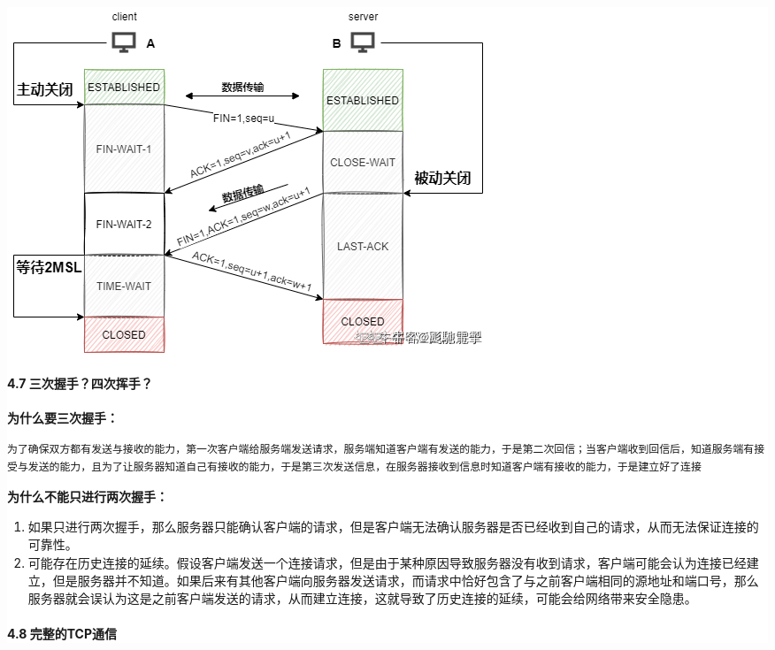 


![](./image/n_14.png)



#### 4.7 三次握手？四次挥手？

**为什么要三次握手：**

`为了确保双方都有发送与接收的能力，第一次客户端给服务端发送请求，服务端知道客户端有发送的能力，于是第二次回信；当客户端收到回信后，知道服务端有接受与发送的能力，且为了让服务器知道自己有接收的能力，于是第三次发送信息，在服务器接收到信息时知道客户端有接收的能力，于是建立好了连接`

**为什么不能只进行两次握手：**

1. 如果只进行两次握手，那么服务器只能确认客户端的请求，但是客户端无法确认服务器是否已经收到自己的请求，从而无法保证连接的可靠性。
2. 可能存在历史连接的延续。假设客户端发送一个连接请求，但是由于某种原因导致服务器没有收到请求，客户端可能会认为连接已经建立，但是服务器并不知道。如果后来有其他客户端向服务器发送请求，而请求中恰好包含了与之前客户端相同的源地址和端口号，那么服务器就会误认为这是之前客户端发送的请求，从而建立连接，这就导致了历史连接的延续，可能会给网络带来安全隐患。

#### 4.8 完整的TCP通信
